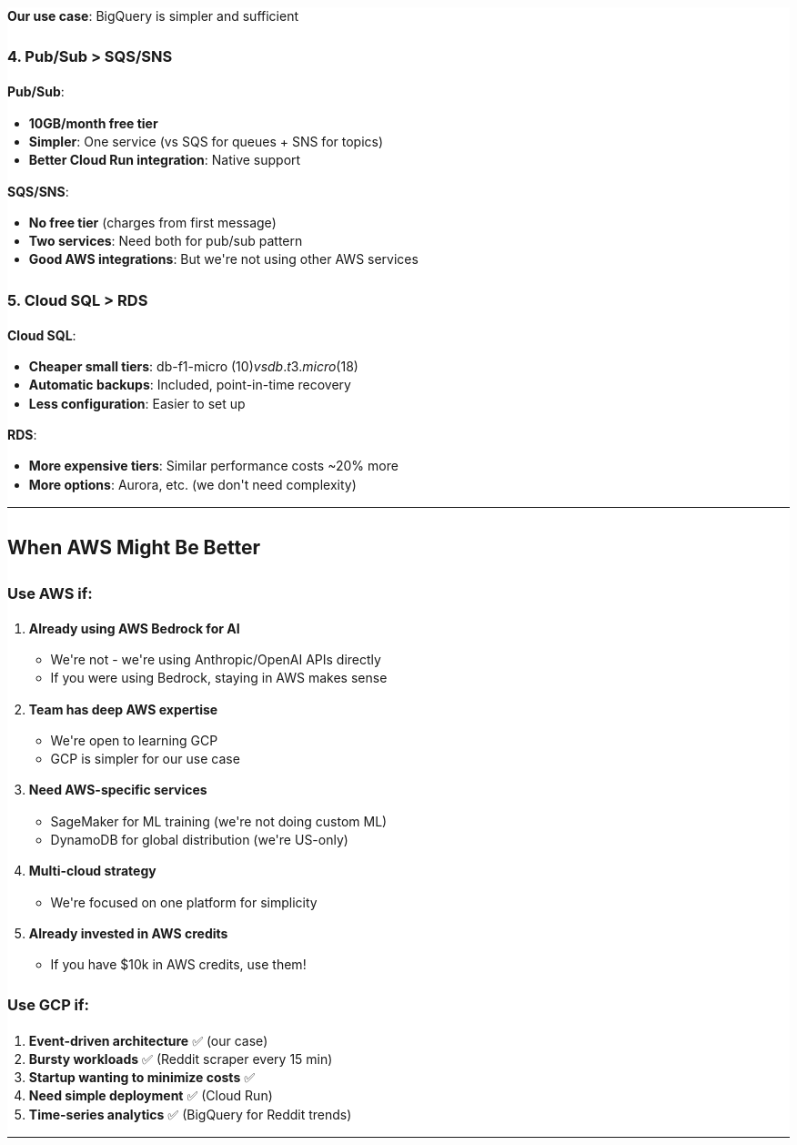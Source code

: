 **Our use case**: BigQuery is simpler and sufficient

### 4. Pub/Sub > SQS/SNS

**Pub/Sub**:
- **10GB/month free tier**
- **Simpler**: One service (vs SQS for queues + SNS for topics)
- **Better Cloud Run integration**: Native support

**SQS/SNS**:
- **No free tier** (charges from first message)
- **Two services**: Need both for pub/sub pattern
- **Good AWS integrations**: But we're not using other AWS services

### 5. Cloud SQL > RDS

**Cloud SQL**:
- **Cheaper small tiers**: db-f1-micro ($10) vs db.t3.micro ($18)
- **Automatic backups**: Included, point-in-time recovery
- **Less configuration**: Easier to set up

**RDS**:
- **More expensive tiers**: Similar performance costs ~20% more
- **More options**: Aurora, etc. (we don't need complexity)

---

## When AWS Might Be Better

### Use AWS if:

1. **Already using AWS Bedrock for AI**
   - We're not - we're using Anthropic/OpenAI APIs directly
   - If you were using Bedrock, staying in AWS makes sense

2. **Team has deep AWS expertise**
   - We're open to learning GCP
   - GCP is simpler for our use case

3. **Need AWS-specific services**
   - SageMaker for ML training (we're not doing custom ML)
   - DynamoDB for global distribution (we're US-only)

4. **Multi-cloud strategy**
   - We're focused on one platform for simplicity

5. **Already invested in AWS credits**
   - If you have $10k in AWS credits, use them!

### Use GCP if:

1. **Event-driven architecture** ✅ (our case)
2. **Bursty workloads** ✅ (Reddit scraper every 15 min)
3. **Startup wanting to minimize costs** ✅
4. **Need simple deployment** ✅ (Cloud Run)
5. **Time-series analytics** ✅ (BigQuery for Reddit trends)

---